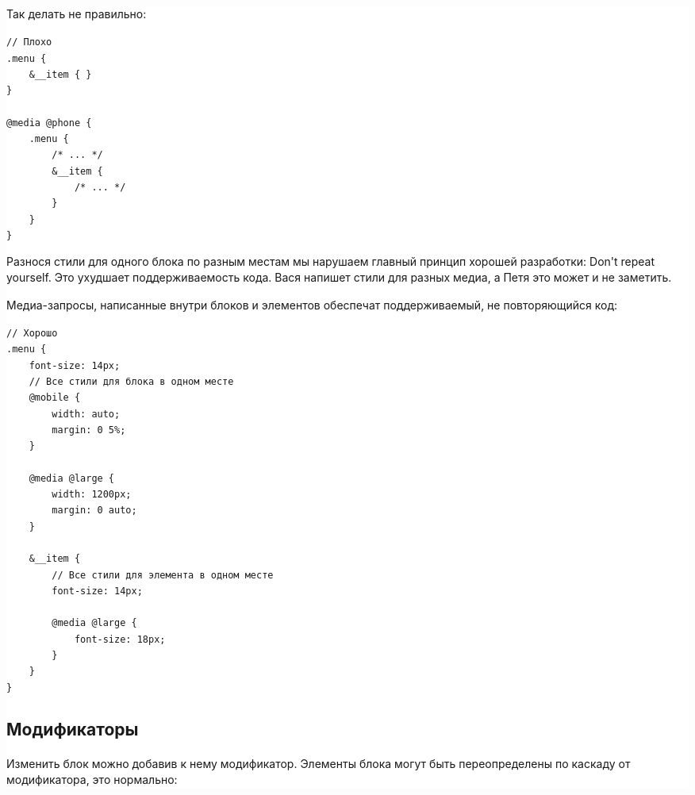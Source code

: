 Так делать не правильно:

```less
// Плохо
.menu {
    &__item { }
}

@media @phone {
    .menu {
        /* ... */
        &__item {
            /* ... */
        }
    }
}
```

Разнося стили для одного блока по разным местам мы нарушаем главный принцип хорошей разработки: Don't repeat yourself. Это ухудшает поддерживаемость кода. Вася напишет стили для разных медиа, а Петя это может и не заметить.

Медиа-запросы, написанные внутри блоков и элементов обеспечат поддерживаемый, не повторяющийся код:

```less
// Хорошо
.menu {
    font-size: 14px;
    // Все стили для блока в одном месте
    @mobile {
        width: auto;
        margin: 0 5%;
    }

    @media @large {
        width: 1200px;
        margin: 0 auto;
    }

    &__item {
        // Все стили для элемента в одном месте
        font-size: 14px;

        @media @large {
            font-size: 18px;
        }
    }
}
```

## Модификаторы

Изменить блок можно добавив к нему модификатор. Элементы блока могут быть переопределены по каскаду от модификатора, это нормально:
